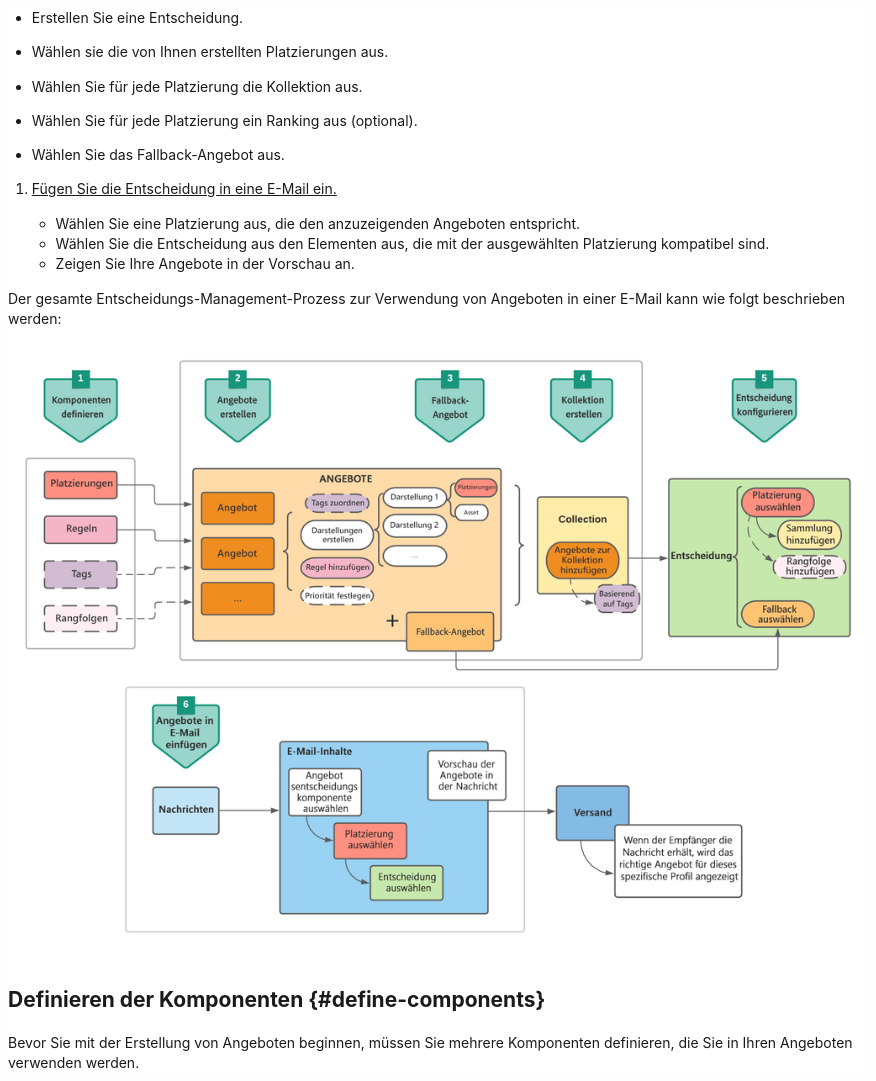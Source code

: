    * Erstellen Sie eine Entscheidung.
   * Wählen sie die von Ihnen erstellten Platzierungen aus.
   * Wählen Sie für jede Platzierung die Kollektion aus.
   * Wählen Sie für jede Platzierung ein Ranking aus (optional).

   * Wählen Sie das Fallback-Angebot aus.

1. [Fügen Sie die Entscheidung in eine E-Mail ein.](#insert-decision-in-email)

   * Wählen Sie eine Platzierung aus, die den anzuzeigenden Angeboten entspricht.
   * Wählen Sie die Entscheidung aus den Elementen aus, die mit der ausgewählten Platzierung kompatibel sind.
   * Zeigen Sie Ihre Angebote in der Vorschau an.

Der gesamte Entscheidungs-Management-Prozess zur Verwendung von Angeboten in einer E-Mail kann wie folgt beschrieben werden:

![](../assets/offers-e2e-process.png)

## Definieren der Komponenten {#define-components}

Bevor Sie mit der Erstellung von Angeboten beginnen, müssen Sie mehrere Komponenten definieren, die Sie in Ihren Angeboten verwenden werden.
